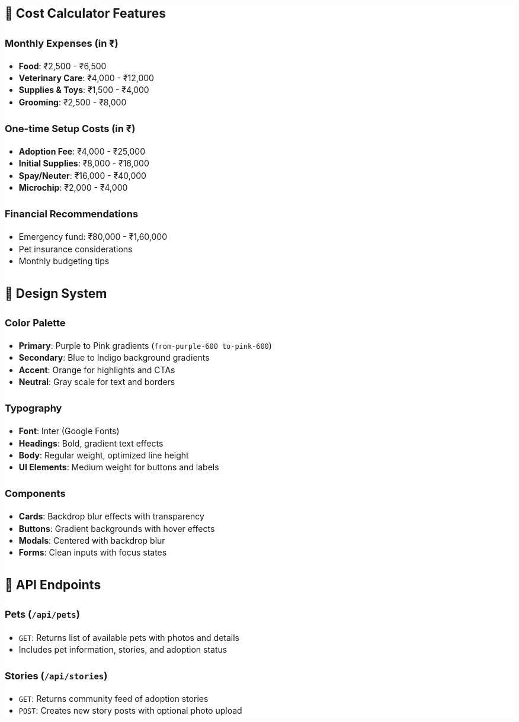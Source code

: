 ## 💸 Cost Calculator Features

### Monthly Expenses (in ₹)
- **Food**: ₹2,500 - ₹6,500
- **Veterinary Care**: ₹4,000 - ₹12,000  
- **Supplies & Toys**: ₹1,500 - ₹4,000
- **Grooming**: ₹2,500 - ₹8,000

### One-time Setup Costs (in ₹)
- **Adoption Fee**: ₹4,000 - ₹25,000
- **Initial Supplies**: ₹8,000 - ₹16,000
- **Spay/Neuter**: ₹16,000 - ₹40,000
- **Microchip**: ₹2,000 - ₹4,000

### Financial Recommendations
- Emergency fund: ₹80,000 - ₹1,60,000
- Pet insurance considerations
- Monthly budgeting tips

## 🎨 Design System

### Color Palette
- **Primary**: Purple to Pink gradients (`from-purple-600 to-pink-600`)
- **Secondary**: Blue to Indigo background gradients
- **Accent**: Orange for highlights and CTAs
- **Neutral**: Gray scale for text and borders

### Typography
- **Font**: Inter (Google Fonts)
- **Headings**: Bold, gradient text effects
- **Body**: Regular weight, optimized line height
- **UI Elements**: Medium weight for buttons and labels

### Components
- **Cards**: Backdrop blur effects with transparency
- **Buttons**: Gradient backgrounds with hover effects
- **Modals**: Centered with backdrop blur
- **Forms**: Clean inputs with focus states

## 🎯 API Endpoints

### Pets (`/api/pets`)
- `GET`: Returns list of available pets with photos and details
- Includes pet information, stories, and adoption status

### Stories (`/api/stories`)
- `GET`: Returns community feed of adoption stories
- `POST`: Creates new story posts with optional photo upload
